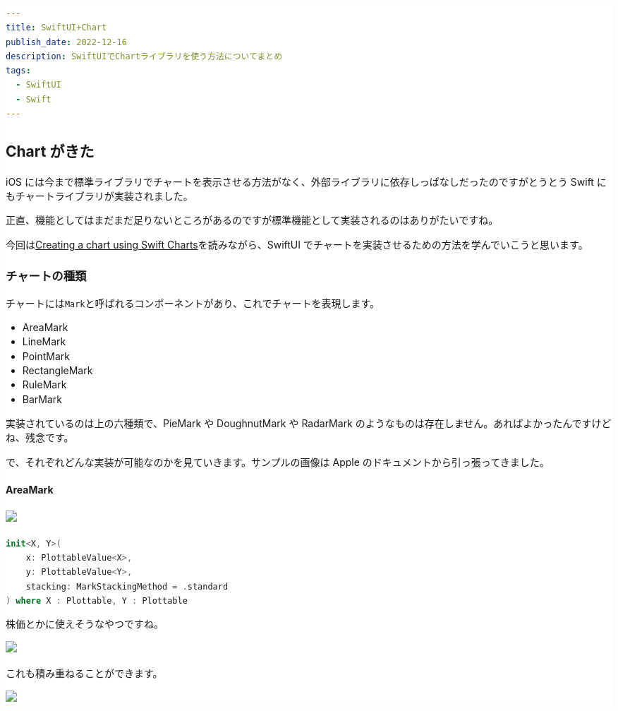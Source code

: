 ```yaml
---
title: SwiftUI+Chart
publish_date: 2022-12-16
description: SwiftUIでChartライブラリを使う方法についてまとめ
tags:
  - SwiftUI
  - Swift
---
```


## Chart がきた

iOS には今まで標準ライブラリでチャートを表示させる方法がなく、外部ライブラリに依存しっぱなしだったのですがとうとう Swift にもチャートライブラリが実装されました。

正直、機能としてはまだまだ足りないところがあるのですが標準機能として実装されるのはありがたいですね。

今回は[Creating a chart using Swift Charts](https://developer.apple.com/documentation/charts/creating-a-chart-using-swift-charts)を読みながら、SwiftUI でチャートを実装させるための方法を学んでいこうと思います。

### チャートの種類

チャートには`Mark`と呼ばれるコンポーネントがあり、これでチャートを表現します。

- AreaMark
- LineMark
- PointMark
- RectangleMark
- RuleMark
- BarMark

実装されているのは上の六種類で、PieMark や DoughnutMark や RadarMark のようなものは存在しません。あればよかったんですけどね、残念です。

で、それぞれどんな実装が可能なのかを見ていきます。サンプルの画像は Apple のドキュメントから引っ張ってきました。

#### AreaMark

<img src="https://docs-assets.developer.apple.com/published/c5fa5deae23b091d5a8606f21c5805d6/AreaMark-1-macOS~dark@2x.png" style="margin: 0 auto !important" width="300">

```swift
init<X, Y>(
    x: PlottableValue<X>,
    y: PlottableValue<Y>,
    stacking: MarkStackingMethod = .standard
) where X : Plottable, Y : Plottable
```

株価とかに使えそうなやつですね。

<img src="https://docs-assets.developer.apple.com/published/745eadb11c0d7c616719bbe7130c81d4/AreaMark-2-macOS~dark@2x.png" style="margin: 0 auto !important" width="300">

これも積み重ねることができます。

<img src="https://docs-assets.developer.apple.com/published/2e1ac1899c0ebbf19d2e787459d1a61a/AreaMark-4-macOS~dark@2x.png" style="margin: 0 auto !important" width="300">
